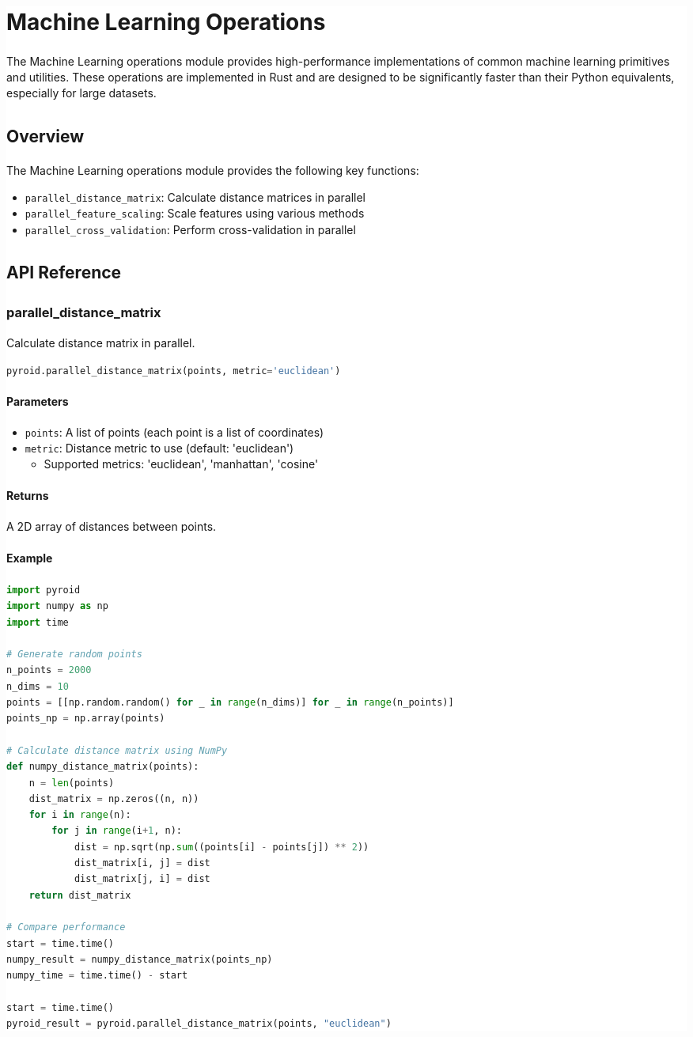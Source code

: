 # Machine Learning Operations

The Machine Learning operations module provides high-performance implementations of common machine learning primitives and utilities. These operations are implemented in Rust and are designed to be significantly faster than their Python equivalents, especially for large datasets.

## Overview

The Machine Learning operations module provides the following key functions:

- `parallel_distance_matrix`: Calculate distance matrices in parallel
- `parallel_feature_scaling`: Scale features using various methods
- `parallel_cross_validation`: Perform cross-validation in parallel

## API Reference

### parallel_distance_matrix

Calculate distance matrix in parallel.

```python
pyroid.parallel_distance_matrix(points, metric='euclidean')
```

#### Parameters

- `points`: A list of points (each point is a list of coordinates)
- `metric`: Distance metric to use (default: 'euclidean')
  - Supported metrics: 'euclidean', 'manhattan', 'cosine'

#### Returns

A 2D array of distances between points.

#### Example

```python
import pyroid
import numpy as np
import time

# Generate random points
n_points = 2000
n_dims = 10
points = [[np.random.random() for _ in range(n_dims)] for _ in range(n_points)]
points_np = np.array(points)

# Calculate distance matrix using NumPy
def numpy_distance_matrix(points):
    n = len(points)
    dist_matrix = np.zeros((n, n))
    for i in range(n):
        for j in range(i+1, n):
            dist = np.sqrt(np.sum((points[i] - points[j]) ** 2))
            dist_matrix[i, j] = dist
            dist_matrix[j, i] = dist
    return dist_matrix

# Compare performance
start = time.time()
numpy_result = numpy_distance_matrix(points_np)
numpy_time = time.time() - start

start = time.time()
pyroid_result = pyroid.parallel_distance_matrix(points, "euclidean")
```